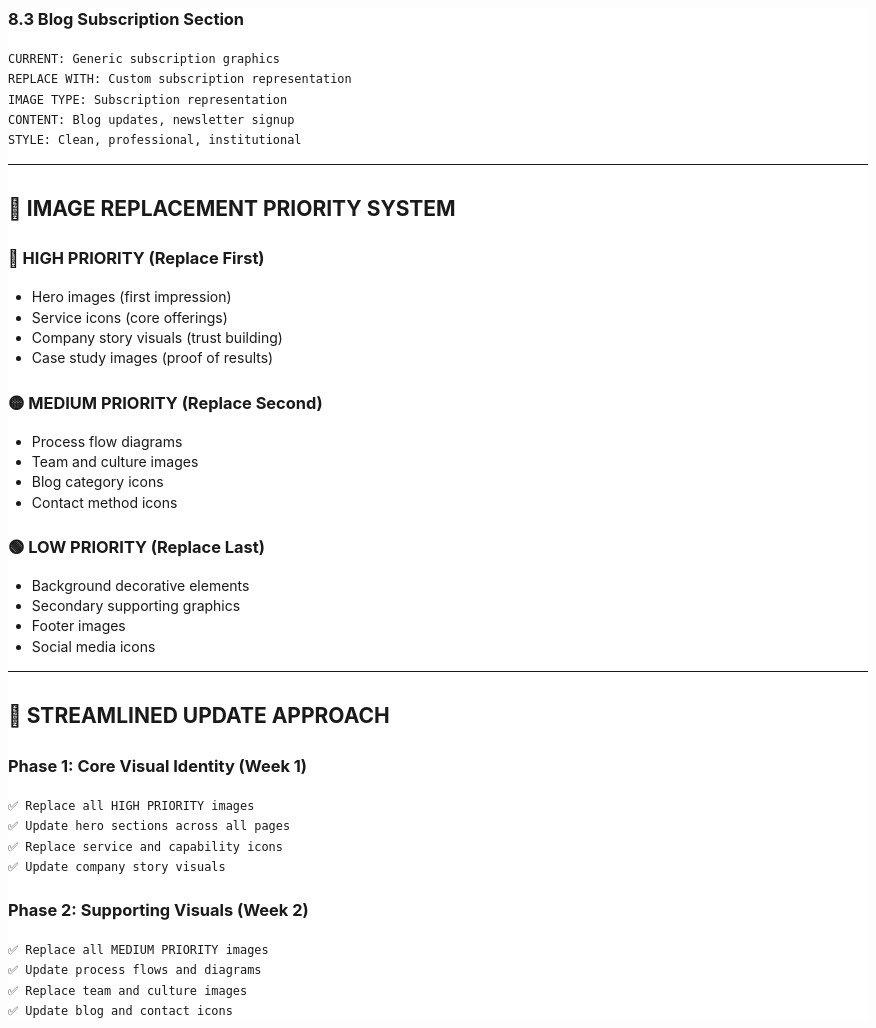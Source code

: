 ### **8.3 Blog Subscription Section**
```
CURRENT: Generic subscription graphics
REPLACE WITH: Custom subscription representation
IMAGE TYPE: Subscription representation
CONTENT: Blog updates, newsletter signup
STYLE: Clean, professional, institutional
```

---

## 🎯 **IMAGE REPLACEMENT PRIORITY SYSTEM**

### **🔴 HIGH PRIORITY (Replace First)**
- Hero images (first impression)
- Service icons (core offerings)
- Company story visuals (trust building)
- Case study images (proof of results)

### **🟡 MEDIUM PRIORITY (Replace Second)**
- Process flow diagrams
- Team and culture images
- Blog category icons
- Contact method icons

### **🟢 LOW PRIORITY (Replace Last)**
- Background decorative elements
- Secondary supporting graphics
- Footer images
- Social media icons

---

## 🚀 **STREAMLINED UPDATE APPROACH**

### **Phase 1: Core Visual Identity (Week 1)**
```
✅ Replace all HIGH PRIORITY images
✅ Update hero sections across all pages
✅ Replace service and capability icons
✅ Update company story visuals
```

### **Phase 2: Supporting Visuals (Week 2)**
```
✅ Replace all MEDIUM PRIORITY images
✅ Update process flows and diagrams
✅ Replace team and culture images
✅ Update blog and contact icons
```
